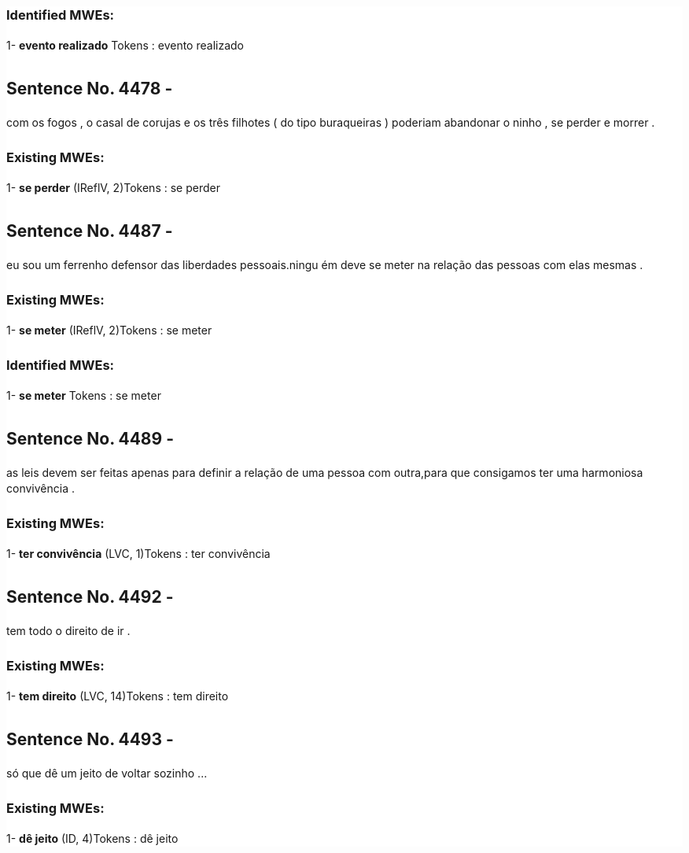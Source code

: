 ### Identified MWEs: 
1- **evento realizado** Tokens : 
evento
realizado

## Sentence No. 4478 - 
com os fogos , o casal de corujas e os três filhotes ( do tipo buraqueiras ) poderiam abandonar o ninho , se perder e morrer . 
### Existing MWEs: 
1- **se perder** (IReflV, 2)Tokens : 
se
perder

## Sentence No. 4487 - 
eu sou um ferrenho defensor das liberdades pessoais.ningu ém deve se meter na relação das pessoas com elas mesmas . 
### Existing MWEs: 
1- **se meter** (IReflV, 2)Tokens : 
se
meter

### Identified MWEs: 
1- **se meter** Tokens : 
se
meter

## Sentence No. 4489 - 
as leis devem ser feitas apenas para definir a relação de uma pessoa com outra,para que consigamos ter uma harmoniosa convivência . 
### Existing MWEs: 
1- **ter convivência** (LVC, 1)Tokens : 
ter
convivência

## Sentence No. 4492 - 
tem todo o direito de ir . 
### Existing MWEs: 
1- **tem direito** (LVC, 14)Tokens : 
tem
direito

## Sentence No. 4493 - 
só que dê um jeito de voltar sozinho ... 
### Existing MWEs: 
1- **dê jeito** (ID, 4)Tokens : 
dê
jeito
